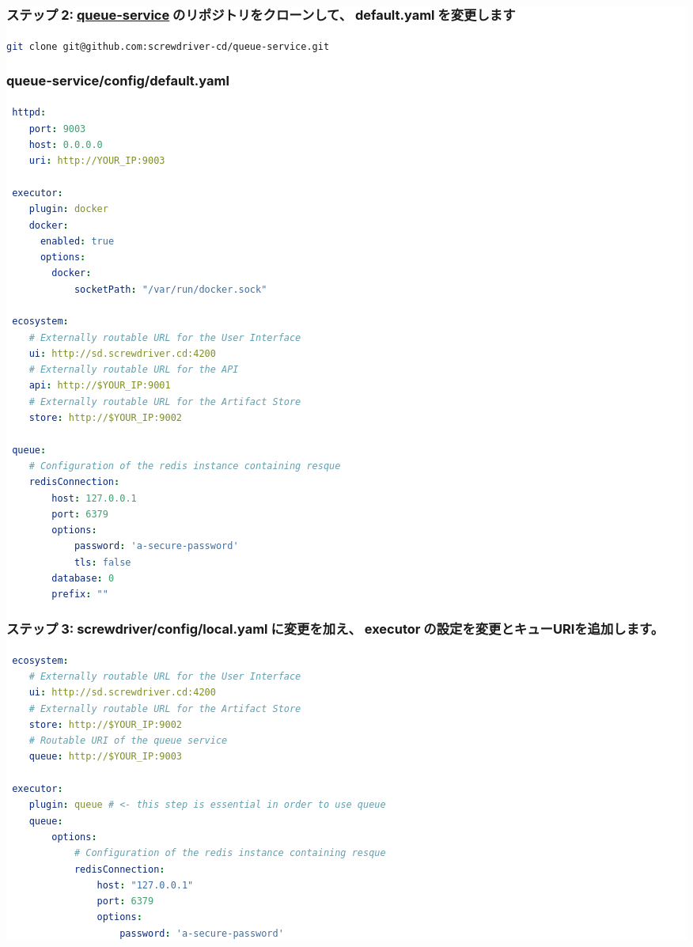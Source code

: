 ### ステップ 2: [queue-service](https://github.com/screwdriver-cd/queue-service) のリポジトリをクローンして、 default.yaml を変更します

```bash
git clone git@github.com:screwdriver-cd/queue-service.git
```

### queue-service/config/default.yaml

```yaml
 httpd:
    port: 9003
    host: 0.0.0.0
    uri: http://YOUR_IP:9003

 executor:
    plugin: docker
    docker:
      enabled: true
      options:
        docker:
            socketPath: "/var/run/docker.sock"
           
 ecosystem:
    # Externally routable URL for the User Interface
    ui: http://sd.screwdriver.cd:4200
    # Externally routable URL for the API
    api: http://$YOUR_IP:9001
    # Externally routable URL for the Artifact Store
    store: http://$YOUR_IP:9002
    
 queue:
    # Configuration of the redis instance containing resque
    redisConnection:
        host: 127.0.0.1
        port: 6379
        options:
            password: 'a-secure-password'
            tls: false
        database: 0
        prefix: ""
```

### ステップ 3: screwdriver/config/local.yaml に変更を加え、 executor の設定を変更とキューURIを追加します。

```yaml
 ecosystem:
    # Externally routable URL for the User Interface
    ui: http://sd.screwdriver.cd:4200
    # Externally routable URL for the Artifact Store
    store: http://$YOUR_IP:9002
    # Routable URI of the queue service
    queue: http://$YOUR_IP:9003

 executor:
    plugin: queue # <- this step is essential in order to use queue
    queue:
        options:
            # Configuration of the redis instance containing resque
            redisConnection:
                host: "127.0.0.1"
                port: 6379
                options:
                    password: 'a-secure-password'
```